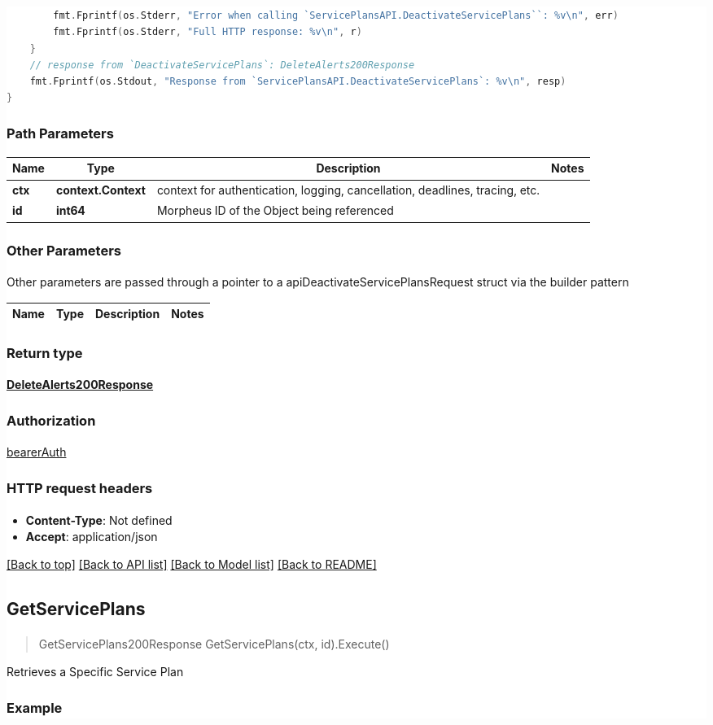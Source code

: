 ```go
		fmt.Fprintf(os.Stderr, "Error when calling `ServicePlansAPI.DeactivateServicePlans``: %v\n", err)
		fmt.Fprintf(os.Stderr, "Full HTTP response: %v\n", r)
	}
	// response from `DeactivateServicePlans`: DeleteAlerts200Response
	fmt.Fprintf(os.Stdout, "Response from `ServicePlansAPI.DeactivateServicePlans`: %v\n", resp)
}
```

### Path Parameters


Name | Type | Description  | Notes
------------- | ------------- | ------------- | -------------
**ctx** | **context.Context** | context for authentication, logging, cancellation, deadlines, tracing, etc.
**id** | **int64** | Morpheus ID of the Object being referenced | 

### Other Parameters

Other parameters are passed through a pointer to a apiDeactivateServicePlansRequest struct via the builder pattern


Name | Type | Description  | Notes
------------- | ------------- | ------------- | -------------


### Return type

[**DeleteAlerts200Response**](DeleteAlerts200Response.md)

### Authorization

[bearerAuth](../README.md#bearerAuth)

### HTTP request headers

- **Content-Type**: Not defined
- **Accept**: application/json

[[Back to top]](#) [[Back to API list]](../README.md#documentation-for-api-endpoints)
[[Back to Model list]](../README.md#documentation-for-models)
[[Back to README]](../README.md)


## GetServicePlans

> GetServicePlans200Response GetServicePlans(ctx, id).Execute()

Retrieves a Specific Service Plan



### Example
